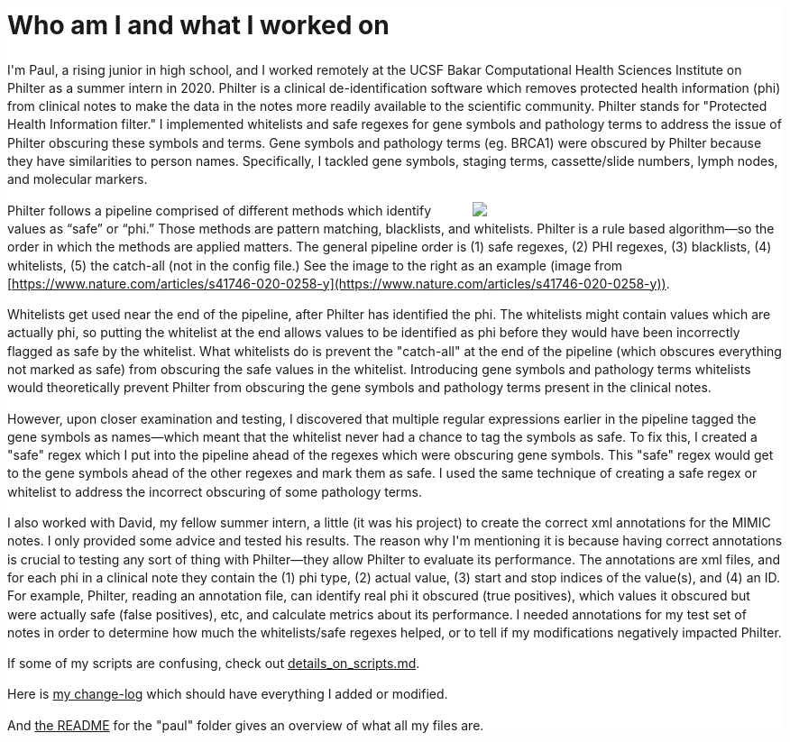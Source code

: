 # Who am I and what I worked on
I'm Paul, a rising junior in high school, and I worked remotely at the UCSF Bakar Computational Health Sciences Institute on Philter as a summer intern in 2020. Philter is a clinical de-identification software which removes protected health information (phi) from clinical notes to make the data in the notes more readily available to the scientific community. Philter stands for "Protected Health Information filter." I implemented whitelists and safe regexes for gene symbols and pathology terms to address the issue of Philter obscuring these symbols and terms. Gene symbols and pathology terms (eg. BRCA1) were obscured by Philter because they have similarities to person names. Specifically, I tackled gene symbols, staging terms, cassette/slide numbers, lymph nodes, and molecular markers.

<img align="right" width=40% src="https://media.springernature.com/lw685/springer-static/image/art%3A10.1038%2Fs41746-020-0258-y/MediaObjects/41746_2020_258_Fig1_HTML.png?as=webp">

Philter follows a pipeline comprised of different methods which identify values as “safe” or “phi.” Those methods are pattern matching, blacklists, and whitelists. Philter is a rule based algorithm—so the order in which the methods are applied matters. The general pipeline order is (1) safe regexes, (2) PHI regexes, (3) blacklists, (4) whitelists, (5) the catch-all (not in the config file.) See the image to the right as an example (image from [https://www.nature.com/articles/s41746-020-0258-y](https://www.nature.com/articles/s41746-020-0258-y)).

Whitelists get used near the end of the pipeline, after Philter has identified the phi. The whitelists might contain values which are actually phi, so putting the whitelist at the end allows values to be identified as phi before they would have been incorrectly flagged as safe by the whitelist. What whitelists do is prevent the "catch-all" at the end of the pipeline (which obscures everything not marked as safe) from obscuring the safe values in the whitelist. Introducing gene symbols and pathology terms whitelists would theoretically prevent Philter from obscuring the gene symbols and pathology terms present in the clinical notes.

However, upon closer examination and testing, I discovered that multiple regular expressions earlier in the pipeline tagged the gene symbols as names—which meant that the whitelist never had a chance to tag the symbols as safe. To fix this, I created a "safe" regex which I put into the pipeline ahead of the regexes which were obscuring gene symbols. This "safe" regex would get to the gene symbols ahead of the other regexes and mark them as safe. I used the same technique of creating a safe regex or whitelist to address the incorrect obscuring of some pathology terms.

I also worked with David, my fellow summer intern, a little (it was his project) to create the correct xml annotations for the MIMIC notes. I only provided some advice and tested his results. The reason why I'm mentioning it is because having correct annotations is crucial to testing any sort of thing with Philter—they allow Philter to evaluate its performance. The annotations are xml files, and for each phi in a clinical note they contain the (1) phi type, (2) actual value, (3) start and stop indices of the value(s), and (4) an ID. For example, Philter, reading an annotation file, can identify real phi it obscured (true positives), which values it obscured but were actually safe (false positives), etc, and calculate metrics about its performance. I needed annotations for my test set of notes in order to determine how much the whitelists/safe regexes helped, or to tell if my modifications negatively impacted Philter.

If some of my scripts are confusing, check out [details_on_scripts.md](https://github.com/pauliwog/philter-ucsf/blob/master/paul/details_on_scripts.md).

Here is [my change-log](https://github.com/pauliwog/philter-ucsf/blob/master/paul/CHANGE_LOG.md) which should have everything I added or modified.

And [the README](https://github.com/pauliwog/philter-ucsf/blob/master/paul/README.md) for the "paul" folder gives an overview of what all my files are.
